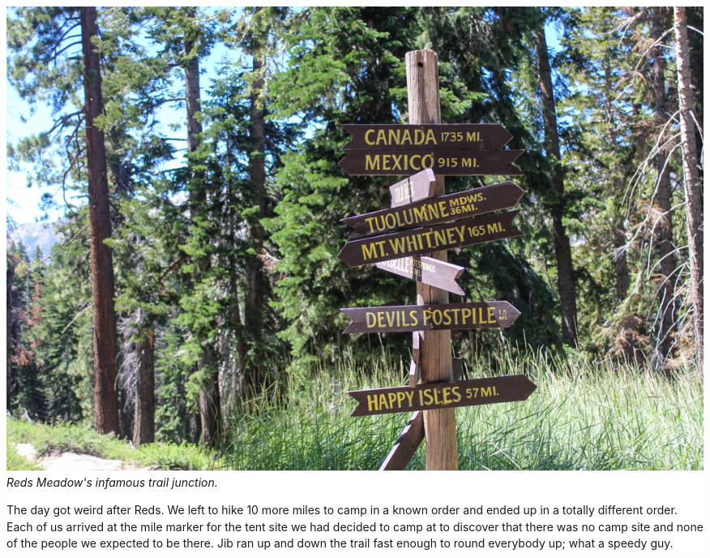 ![A trail junction sign with arrows pointing various ways. E.g. to Happy Isles Trailhead, Mt. Whitney, and Cold Beer.](images/11-r.jpg)
*Reds Meadow's infamous trail junction.*

The day got weird after Reds. We left to hike 10 more miles to camp in a known order and ended up in a totally different order. Each of us arrived at the mile marker for the tent site we had decided to camp at to discover that there was no camp site and none of the people we expected to be there. Jib ran up and down the trail fast enough to round everybody up; what a speedy guy.

